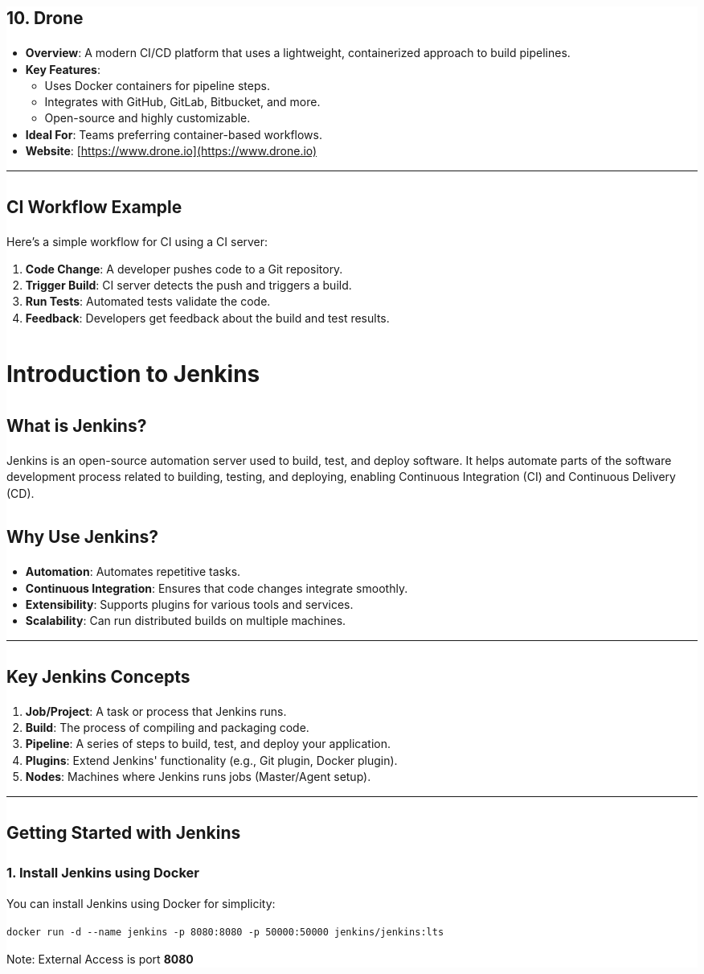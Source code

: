 
## 10. Drone
- **Overview**: A modern CI/CD platform that uses a lightweight, containerized approach to build pipelines.
- **Key Features**:
  - Uses Docker containers for pipeline steps.
  - Integrates with GitHub, GitLab, Bitbucket, and more.
  - Open-source and highly customizable.
- **Ideal For**: Teams preferring container-based workflows.
- **Website**: [https://www.drone.io](https://www.drone.io)

---

## CI Workflow Example
Here’s a simple workflow for CI using a CI server:

1. **Code Change**: A developer pushes code to a Git repository.
2. **Trigger Build**: CI server detects the push and triggers a build.
3. **Run Tests**: Automated tests validate the code.
4. **Feedback**: Developers get feedback about the build and test results.

# Introduction to Jenkins

## What is Jenkins?
Jenkins is an open-source automation server used to build, test, and deploy software. It helps automate parts of the software development process related to building, testing, and deploying, enabling Continuous Integration (CI) and Continuous Delivery (CD).

## Why Use Jenkins?
- **Automation**: Automates repetitive tasks.
- **Continuous Integration**: Ensures that code changes integrate smoothly.
- **Extensibility**: Supports plugins for various tools and services.
- **Scalability**: Can run distributed builds on multiple machines.

---

## Key Jenkins Concepts
1. **Job/Project**: A task or process that Jenkins runs.
2. **Build**: The process of compiling and packaging code.
3. **Pipeline**: A series of steps to build, test, and deploy your application.
4. **Plugins**: Extend Jenkins' functionality (e.g., Git plugin, Docker plugin).
5. **Nodes**: Machines where Jenkins runs jobs (Master/Agent setup).

---

## Getting Started with Jenkins

### 1. Install Jenkins using Docker
You can install Jenkins using Docker for simplicity:
```
docker run -d --name jenkins -p 8080:8080 -p 50000:50000 jenkins/jenkins:lts
```
Note: External Access is port **8080**
